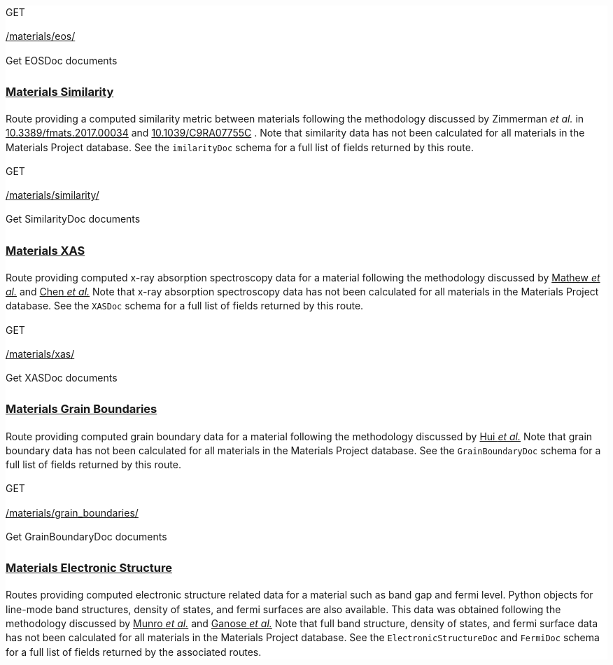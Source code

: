 GET

[/materials/eos/](#/Materials%20EOS/search_materials_eos__get)

Get EOSDoc documents

### [Materials Similarity](#/Materials%20Similarity)

Route providing a computed similarity metric between materials following the methodology discussed by Zimmerman _et al._ in [10.3389/fmats.2017.00034](https://doi.org/10.3389/fmats.2017.00034)
 and [10.1039/C9RA07755C](https://doi.org/10.1039/C9RA07755C)
. Note that similarity data has not been calculated for all materials in the Materials Project database. See the `imilarityDoc` schema for a full list of fields returned by this route.

GET

[/materials/similarity/](#/Materials%20Similarity/search_materials_similarity__get)

Get SimilarityDoc documents

### [Materials XAS](#/Materials%20XAS)

Route providing computed x-ray absorption spectroscopy data for a material following the methodology discussed by [Mathew _et al._](https://doi.org/10.1038/sdata.2018.151)
 and [Chen _et al._](https://doi.org/10.1038/s41597-021-00936-5)
 Note that x-ray absorption spectroscopy data has not been calculated for all materials in the Materials Project database. See the `XASDoc` schema for a full list of fields returned by this route.

GET

[/materials/xas/](#/Materials%20XAS/search_materials_xas__get)

Get XASDoc documents

### [Materials Grain Boundaries](#/Materials%20Grain%20Boundaries)

Route providing computed grain boundary data for a material following the methodology discussed by [Hui _et al._](https://doi.org/10.1016/j.actamat.2019.12.030)
 Note that grain boundary data has not been calculated for all materials in the Materials Project database. See the `GrainBoundaryDoc` schema for a full list of fields returned by this route.

GET

[/materials/grain\_boundaries/](#/Materials%20Grain%20Boundaries/search_materials_grain_boundaries__get)

Get GrainBoundaryDoc documents

### [Materials Electronic Structure](#/Materials%20Electronic%20Structure)

Routes providing computed electronic structure related data for a material such as band gap and fermi level. Python objects for line-mode band structures, density of states, and fermi surfaces are also available. This data was obtained following the methodology discussed by [Munro _et al._](https://doi.org/10.1038/s41524-020-00383-7)
 and [Ganose _et al._](https://doi.org/10.21105/joss.03089)
 Note that full band structure, density of states, and fermi surface data has not been calculated for all materials in the Materials Project database. See the `ElectronicStructureDoc` and `FermiDoc` schema for a full list of fields returned by the associated routes.
